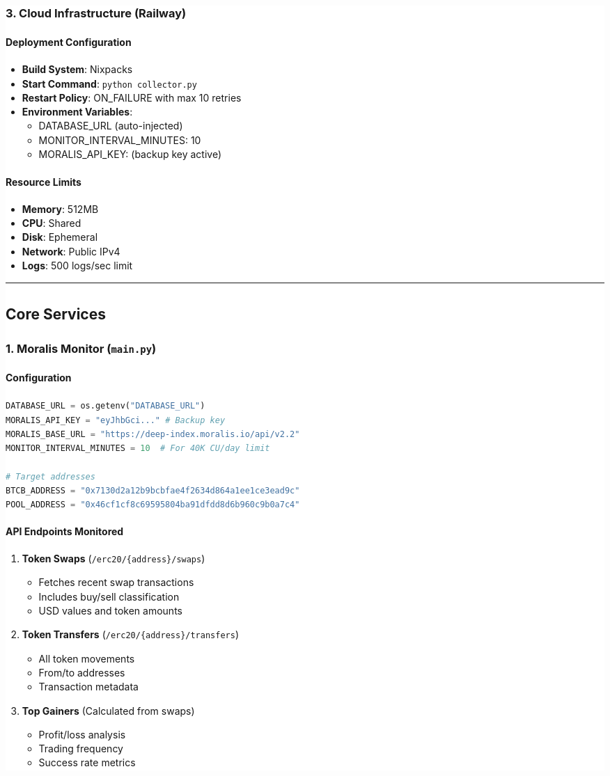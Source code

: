 ### 3. Cloud Infrastructure (Railway)

#### Deployment Configuration
- **Build System**: Nixpacks
- **Start Command**: `python collector.py`
- **Restart Policy**: ON_FAILURE with max 10 retries
- **Environment Variables**:
  - DATABASE_URL (auto-injected)
  - MONITOR_INTERVAL_MINUTES: 10
  - MORALIS_API_KEY: (backup key active)

#### Resource Limits
- **Memory**: 512MB
- **CPU**: Shared
- **Disk**: Ephemeral
- **Network**: Public IPv4
- **Logs**: 500 logs/sec limit

---

## Core Services

### 1. Moralis Monitor (`main.py`)

#### Configuration
```python
DATABASE_URL = os.getenv("DATABASE_URL")
MORALIS_API_KEY = "eyJhbGci..." # Backup key
MORALIS_BASE_URL = "https://deep-index.moralis.io/api/v2.2"
MONITOR_INTERVAL_MINUTES = 10  # For 40K CU/day limit

# Target addresses
BTCB_ADDRESS = "0x7130d2a12b9bcbfae4f2634d864a1ee1ce3ead9c"
POOL_ADDRESS = "0x46cf1cf8c69595804ba91dfdd8d6b960c9b0a7c4"
```

#### API Endpoints Monitored
1. **Token Swaps** (`/erc20/{address}/swaps`)
   - Fetches recent swap transactions
   - Includes buy/sell classification
   - USD values and token amounts

2. **Token Transfers** (`/erc20/{address}/transfers`)
   - All token movements
   - From/to addresses
   - Transaction metadata

3. **Top Gainers** (Calculated from swaps)
   - Profit/loss analysis
   - Trading frequency
   - Success rate metrics

